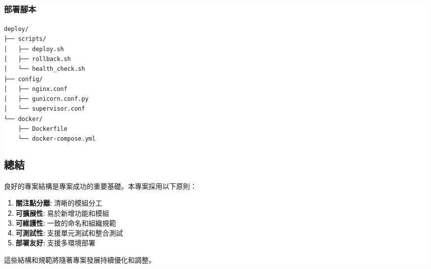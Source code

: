 ### 部署腳本
```
deploy/
├── scripts/
│   ├── deploy.sh
│   ├── rollback.sh
│   └── health_check.sh
├── config/
│   ├── nginx.conf
│   ├── gunicorn.conf.py
│   └── supervisor.conf
└── docker/
    ├── Dockerfile
    └── docker-compose.yml
```

## 總結

良好的專案結構是專案成功的重要基礎。本專案採用以下原則：

1. **關注點分離**: 清晰的模組分工
2. **可擴展性**: 易於新增功能和模組
3. **可維護性**: 一致的命名和組織規範
4. **可測試性**: 支援單元測試和整合測試
5. **部署友好**: 支援多環境部署

這些結構和規範將隨著專案發展持續優化和調整。